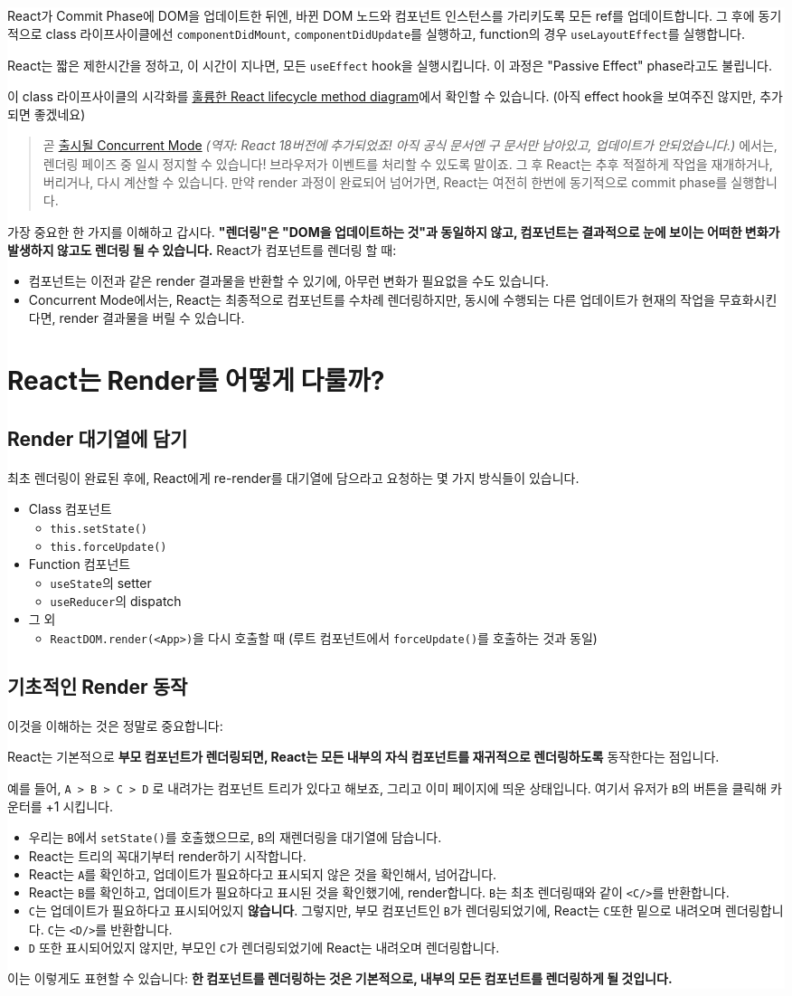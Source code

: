 React가 Commit Phase에 DOM을 업데이트한 뒤엔, 바뀐 DOM 노드와 컴포넌트 인스턴스를 가리키도록 모든 ref를 업데이트합니다. 그 후에 동기적으로 class 라이프사이클에선 `componentDidMount`, `componentDidUpdate`를 실행하고, function의 경우 `useLayoutEffect`를 실행합니다.

React는 짧은 제한시간을 정하고, 이 시간이 지나면, 모든 `useEffect` hook을 실행시킵니다. 이 과정은 "Passive Effect" phase라고도 불립니다.

이 class 라이프사이클의 시각화를 [훌륭한 React lifecycle method diagram](https://projects.wojtekmaj.pl/react-lifecycle-methods-diagram/)에서 확인할 수 있습니다. (아직 effect hook을 보여주진 않지만, 추가되면 좋겠네요)

> 곧 [출시될 Concurrent Mode](https://17.reactjs.org/docs/concurrent-mode-intro.html) *(역자: React 18버전에 추가되었죠! 아직 공식 문서엔 구 문서만 남아있고, 업데이트가 안되었습니다.)* 에서는, 렌더링 페이즈 중 일시 정지할 수 있습니다! 브라우저가 이벤트를 처리할 수 있도록 말이죠. 그 후  React는 추후 적절하게 작업을 재개하거나, 버리거나, 다시 계산할 수 있습니다. 만약 render 과정이 완료되어 넘어가면, React는 여전히 한번에 동기적으로 commit phase를 실행합니다. 

가장 중요한 한 가지를 이해하고 갑시다. **"렌더링"은 "DOM을 업데이트하는 것"과 동일하지 않고, 컴포넌트는 결과적으로 눈에 보이는 어떠한 변화가 발생하지 않고도 렌더링 될 수 있습니다.**
React가 컴포넌트를 렌더링 할 때:
 - 컴포넌트는 이전과 같은 render 결과물을 반환할 수 있기에, 아무런 변화가 필요없을 수도 있습니다.
 - Concurrent Mode에서는, React는 최종적으로 컴포넌트를 수차례 렌더링하지만, 동시에 수행되는 다른 업데이트가 현재의 작업을 무효화시킨다면, render 결과물을 버릴 수 있습니다.


# React는 Render를 어떻게 다룰까?

## Render 대기열에 담기
최초 렌더링이 완료된 후에, React에게 re-render를 대기열에 담으라고 요청하는 몇 가지 방식들이 있습니다.
 - Class 컴포넌트
	 - `this.setState()`
	 - `this.forceUpdate()`
 - Function 컴포넌트
	 - `useState`의 setter
	 - `useReducer`의 dispatch
 - 그 외
	 - `ReactDOM.render(<App>)`을 다시 호출할 때 (루트 컴포넌트에서 `forceUpdate()`를 호출하는 것과 동일)


## 기초적인 Render 동작
이것을 이해하는 것은 정말로 중요합니다:

React는 기본적으로 **부모 컴포넌트가 렌더링되면, React는 모든 내부의 자식 컴포넌트를 재귀적으로 렌더링하도록** 동작한다는 점입니다.

예를 들어, `A > B > C > D` 로 내려가는 컴포넌트 트리가 있다고 해보죠, 그리고 이미 페이지에 띄운 상태입니다. 여기서 유저가 `B`의 버튼을 클릭해 카운터를 +1 시킵니다.
 - 우리는 `B`에서 `setState()`를 호출했으므로, `B`의 재렌더링을 대기열에 담습니다.
 - React는 트리의 꼭대기부터 render하기 시작합니다.
 - React는 `A`를 확인하고, 업데이트가 필요하다고 표시되지 않은 것을 확인해서, 넘어갑니다.
 - React는 `B`를 확인하고, 업데이트가 필요하다고 표시된 것을 확인했기에, render합니다. `B`는 최초 렌더링때와 같이 `<C/>`를 반환합니다.
 - `C`는 업데이트가 필요하다고 표시되어있지 **않습니다**.  그렇지만, 부모 컴포넌트인 `B`가 렌더링되었기에, React는 `C`또한 밑으로 내려오며 렌더링합니다. `C`는 `<D/>`를 반환합니다.
 - `D` 또한 표시되어있지 않지만, 부모인 `C`가 렌더링되었기에 React는 내려오며 렌더링합니다.

이는 이렇게도 표현할 수 있습니다:
**한 컴포넌트를 렌더링하는 것은 기본적으로, 내부의 모든 컴포넌트를 렌더링하게 될 것입니다.**

